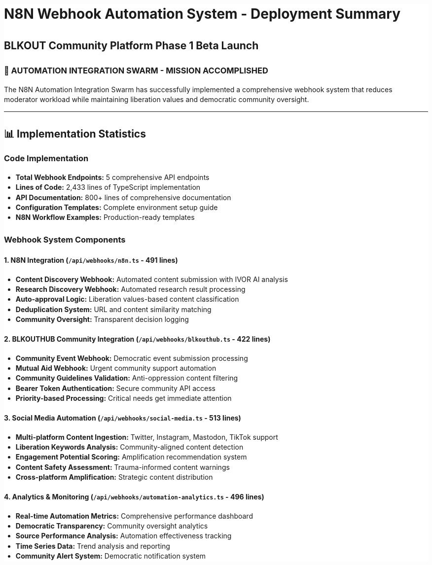 # N8N Webhook Automation System - Deployment Summary
## BLKOUT Community Platform Phase 1 Beta Launch

### 🚀 AUTOMATION INTEGRATION SWARM - MISSION ACCOMPLISHED

The N8N Automation Integration Swarm has successfully implemented a comprehensive webhook system that reduces moderator workload while maintaining liberation values and democratic community oversight.

---

## 📊 Implementation Statistics

### Code Implementation
- **Total Webhook Endpoints:** 5 comprehensive API endpoints
- **Lines of Code:** 2,433 lines of TypeScript implementation
- **API Documentation:** 800+ lines of comprehensive documentation
- **Configuration Templates:** Complete environment setup guide
- **N8N Workflow Examples:** Production-ready templates

### Webhook System Components

#### 1. N8N Integration (`/api/webhooks/n8n.ts` - 491 lines)
- **Content Discovery Webhook:** Automated content submission with IVOR AI analysis
- **Research Discovery Webhook:** Automated research result processing
- **Auto-approval Logic:** Liberation values-based content classification
- **Deduplication System:** URL and content similarity matching
- **Community Oversight:** Transparent decision logging

#### 2. BLKOUTHUB Community Integration (`/api/webhooks/blkouthub.ts` - 422 lines)
- **Community Event Webhook:** Democratic event submission processing
- **Mutual Aid Webhook:** Urgent community support automation
- **Community Guidelines Validation:** Anti-oppression content filtering
- **Bearer Token Authentication:** Secure community API access
- **Priority-based Processing:** Critical needs get immediate attention

#### 3. Social Media Automation (`/api/webhooks/social-media.ts` - 513 lines)
- **Multi-platform Content Ingestion:** Twitter, Instagram, Mastodon, TikTok support
- **Liberation Keywords Analysis:** Community-aligned content detection
- **Engagement Potential Scoring:** Amplification recommendation system
- **Content Safety Assessment:** Trauma-informed content warnings
- **Cross-platform Amplification:** Strategic content distribution

#### 4. Analytics & Monitoring (`/api/webhooks/automation-analytics.ts` - 496 lines)
- **Real-time Automation Metrics:** Comprehensive performance dashboard
- **Democratic Transparency:** Community oversight analytics
- **Source Performance Analysis:** Automation effectiveness tracking
- **Time Series Data:** Trend analysis and reporting
- **Community Alert System:** Democratic notification system
